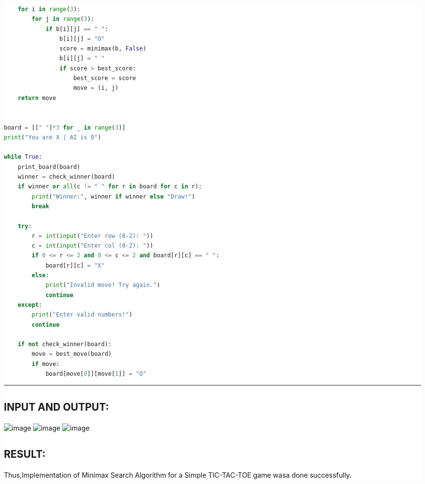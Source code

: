 ```python
    for i in range(3):
        for j in range(3):
            if b[i][j] == " ":
                b[i][j] = "O"
                score = minimax(b, False)
                b[i][j] = " "
                if score > best_score:
                    best_score = score
                    move = (i, j)
    return move


board = [[" "]*3 for _ in range(3)]
print("You are X | AI is O")

while True:
    print_board(board)
    winner = check_winner(board)
    if winner or all(c != " " for r in board for c in r):
        print("Winner:", winner if winner else "Draw!")
        break

    try:
        r = int(input("Enter row (0-2): "))
        c = int(input("Enter col (0-2): "))
        if 0 <= r <= 2 and 0 <= c <= 2 and board[r][c] == " ":
            board[r][c] = "X"
        else:
            print("Invalid move! Try again.")
            continue
    except:
        print("Enter valid numbers!")
        continue

    if not check_winner(board):
        move = best_move(board)
        if move:
            board[move[0]][move[1]] = "O"

```

<hr>
<h2>INPUT AND OUTPUT:</h2>

<img width="339" height="512" alt="image" src="https://github.com/user-attachments/assets/a80dc512-3317-45be-a513-74768f13b5a1" />
<img width="277" height="537" alt="image" src="https://github.com/user-attachments/assets/e23955ce-2b7e-41a4-8ff6-62a35b81836e" />
<img width="266" height="320" alt="image" src="https://github.com/user-attachments/assets/5f38939f-0280-4a81-9d02-1502bc39fe13" />

</hr>

<h2>RESULT:</h2>
<p>Thus,Implementation of  Minimax Search Algorithm for a Simple TIC-TAC-TOE game wasa done successfully.</p>
